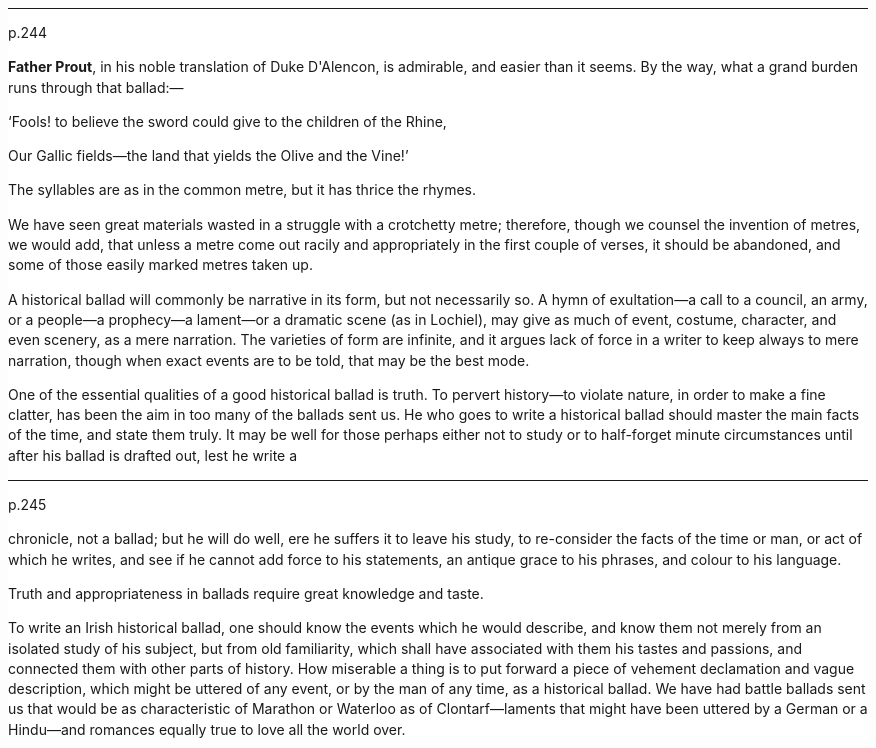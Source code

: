 
---

p.244


**Father Prout**, in his noble translation of Duke D'Alencon, is admirable, and easier than it seems. By the way, what a grand burden runs through that ballad:—
  


‘Fools! to believe the sword could give to the children of the Rhine,
  

Our Gallic fields—the land that yields the Olive and the Vine!’


The syllables are as in the common metre, but it has thrice the rhymes.


We have seen great materials wasted in a struggle with a crotchetty metre; therefore, though we counsel the invention of metres, we would add, that unless a metre come out racily and appropriately in the first couple of verses, it should be abandoned, and some of those easily marked metres taken up.


A historical ballad will commonly be narrative in its form, but not necessarily so. A hymn of exultation—a call to a council, an army, or a people—a prophecy—a lament—or a dramatic scene (as in Lochiel), may give as much of event, costume, character, and even scenery, as a mere narration. The varieties of form are infinite, and it argues lack of force in a writer to keep always to mere narration, though when exact events are to be told, that may be the best mode.


One of the essential qualities of a good historical ballad is truth. To pervert history—to violate nature, in order to make a fine clatter, has been the aim in too many of the ballads sent us. He who goes to write a historical ballad should master the main facts of the time, and state them truly. It may be well for those perhaps either not to study or to half-forget minute circumstances until after his ballad is drafted out, lest he write a 


---

p.245



 
chronicle, not a ballad; but he will do well, ere he suffers it to leave his study, to re-consider the facts of the time or man, or act of which he writes, and see if he cannot add force to his statements, an antique grace to his phrases, and colour to his language.


Truth and appropriateness in ballads require great knowledge and taste.


To write an Irish historical ballad, one should know the events which he would describe, and know them not merely from an isolated study of his subject, but from old familiarity, which shall have associated with them his tastes and passions, and connected them with other parts of history. How miserable a thing is to put forward a piece of vehement declamation and vague description, which might be uttered of any event, or by the man of any time, as a historical ballad. We have had battle ballads sent us that would be as characteristic of Marathon or Waterloo as of Clontarf—laments that might have been uttered by a German or a Hindu—and romances equally true to love all the world over.

